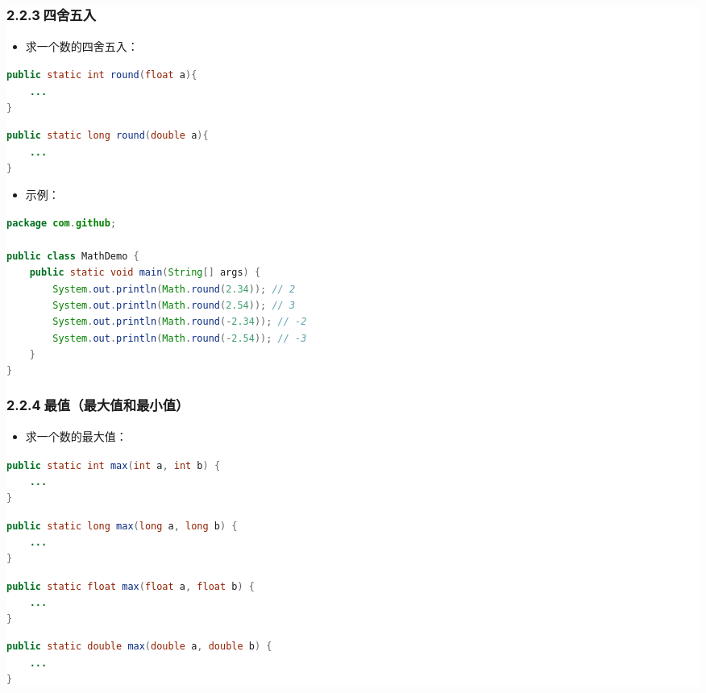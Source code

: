 ### 2.2.3 四舍五入

* 求一个数的四舍五入：

```java
public static int round(float a){
    ...
}
```

```java
public static long round(double a){
    ...
}
```



* 示例：

```java
package com.github;

public class MathDemo {
    public static void main(String[] args) {
        System.out.println(Math.round(2.34)); // 2
        System.out.println(Math.round(2.54)); // 3
        System.out.println(Math.round(-2.34)); // -2
        System.out.println(Math.round(-2.54)); // -3
    }
}
```

### 2.2.4  最值（最大值和最小值）

* 求一个数的最大值：

```java
public static int max(int a, int b) {
    ...
}
```

```java
public static long max(long a, long b) {
    ...
}
```

```java
public static float max(float a, float b) {
    ...
}
```

```java
public static double max(double a, double b) {
    ...
}
```
